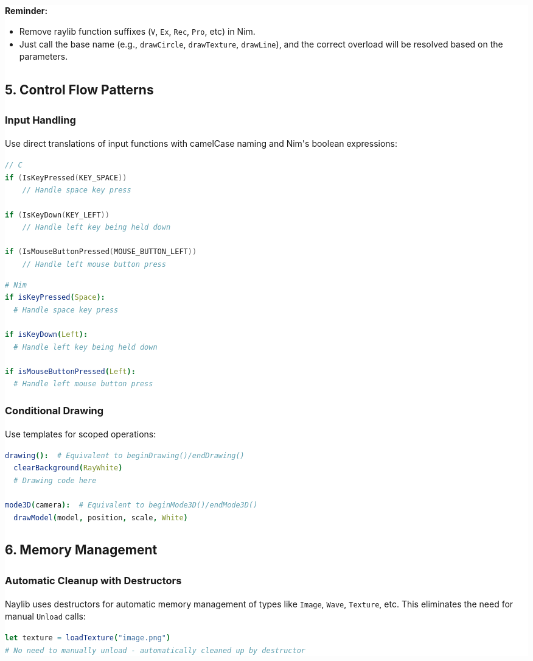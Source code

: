 **Reminder:**

- Remove raylib function suffixes (`V`, `Ex`, `Rec`, `Pro`, etc) in Nim.
- Just call the base name (e.g., `drawCircle`, `drawTexture`, `drawLine`), and the correct overload will be resolved based on the parameters.

## 5. Control Flow Patterns

### Input Handling
Use direct translations of input functions with camelCase naming and Nim's boolean expressions:

```c
// C
if (IsKeyPressed(KEY_SPACE))
    // Handle space key press

if (IsKeyDown(KEY_LEFT))
    // Handle left key being held down

if (IsMouseButtonPressed(MOUSE_BUTTON_LEFT))
    // Handle left mouse button press
```

```nim
# Nim
if isKeyPressed(Space):
  # Handle space key press

if isKeyDown(Left):
  # Handle left key being held down

if isMouseButtonPressed(Left):
  # Handle left mouse button press
```

### Conditional Drawing
Use templates for scoped operations:
```nim
drawing():  # Equivalent to beginDrawing()/endDrawing()
  clearBackground(RayWhite)
  # Drawing code here

mode3D(camera):  # Equivalent to beginMode3D()/endMode3D()
  drawModel(model, position, scale, White)
```

## 6. Memory Management

### Automatic Cleanup with Destructors
Naylib uses destructors for automatic memory management of types like `Image`, `Wave`, `Texture`, etc. This eliminates the need for manual `Unload` calls:
```nim
let texture = loadTexture("image.png")
# No need to manually unload - automatically cleaned up by destructor
```

